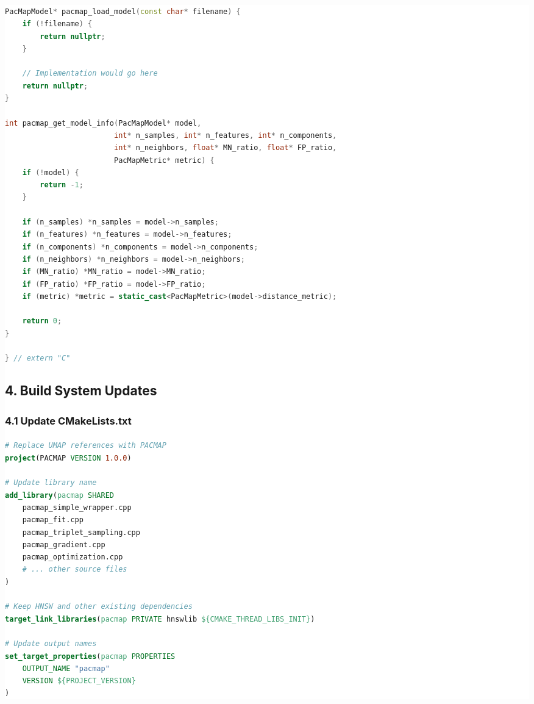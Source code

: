 ```cpp
PacMapModel* pacmap_load_model(const char* filename) {
    if (!filename) {
        return nullptr;
    }

    // Implementation would go here
    return nullptr;
}

int pacmap_get_model_info(PacMapModel* model,
                         int* n_samples, int* n_features, int* n_components,
                         int* n_neighbors, float* MN_ratio, float* FP_ratio,
                         PacMapMetric* metric) {
    if (!model) {
        return -1;
    }

    if (n_samples) *n_samples = model->n_samples;
    if (n_features) *n_features = model->n_features;
    if (n_components) *n_components = model->n_components;
    if (n_neighbors) *n_neighbors = model->n_neighbors;
    if (MN_ratio) *MN_ratio = model->MN_ratio;
    if (FP_ratio) *FP_ratio = model->FP_ratio;
    if (metric) *metric = static_cast<PacMapMetric>(model->distance_metric);

    return 0;
}

} // extern "C"
```

## 4. Build System Updates

### 4.1 Update CMakeLists.txt

```cmake
# Replace UMAP references with PACMAP
project(PACMAP VERSION 1.0.0)

# Update library name
add_library(pacmap SHARED
    pacmap_simple_wrapper.cpp
    pacmap_fit.cpp
    pacmap_triplet_sampling.cpp
    pacmap_gradient.cpp
    pacmap_optimization.cpp
    # ... other source files
)

# Keep HNSW and other existing dependencies
target_link_libraries(pacmap PRIVATE hnswlib ${CMAKE_THREAD_LIBS_INIT})

# Update output names
set_target_properties(pacmap PROPERTIES
    OUTPUT_NAME "pacmap"
    VERSION ${PROJECT_VERSION}
)
```
